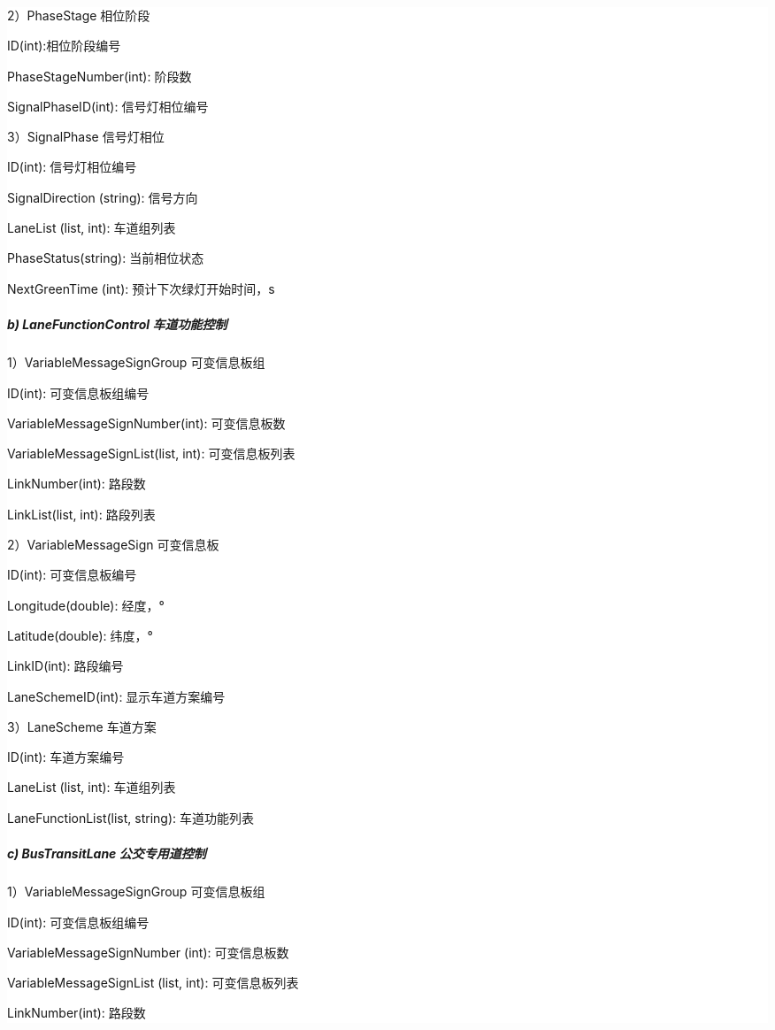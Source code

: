 2）PhaseStage 相位阶段 

ID(int):相位阶段编号 

PhaseStageNumber(int): 阶段数 

SignalPhaseID(int): 信号灯相位编号 

3）SignalPhase 信号灯相位 

ID(int): 信号灯相位编号 

SignalDirection (string): 信号方向 

LaneList (list, int): 车道组列表 

PhaseStatus(string): 当前相位状态 

NextGreenTime (int): 预计下次绿灯开始时间，s

##### b) LaneFunctionControl 车道功能控制

1）VariableMessageSignGroup 可变信息板组 

ID(int): 可变信息板组编号 

VariableMessageSignNumber(int): 可变信息板数 

VariableMessageSignList(list, int): 可变信息板列表 

LinkNumber(int): 路段数 

LinkList(list, int): 路段列表 

2）VariableMessageSign 可变信息板 

ID(int): 可变信息板编号 

Longitude(double): 经度，° 

Latitude(double): 纬度，° 

LinkID(int): 路段编号 

LaneSchemeID(int): 显示车道方案编号 

3）LaneScheme 车道方案 

ID(int): 车道方案编号 

LaneList (list, int): 车道组列表 

LaneFunctionList(list, string): 车道功能列表 

##### c) BusTransitLane 公交专用道控制

1）VariableMessageSignGroup 可变信息板组 

ID(int): 可变信息板组编号 

VariableMessageSignNumber (int): 可变信息板数 

VariableMessageSignList (list, int): 可变信息板列表 

LinkNumber(int): 路段数 
